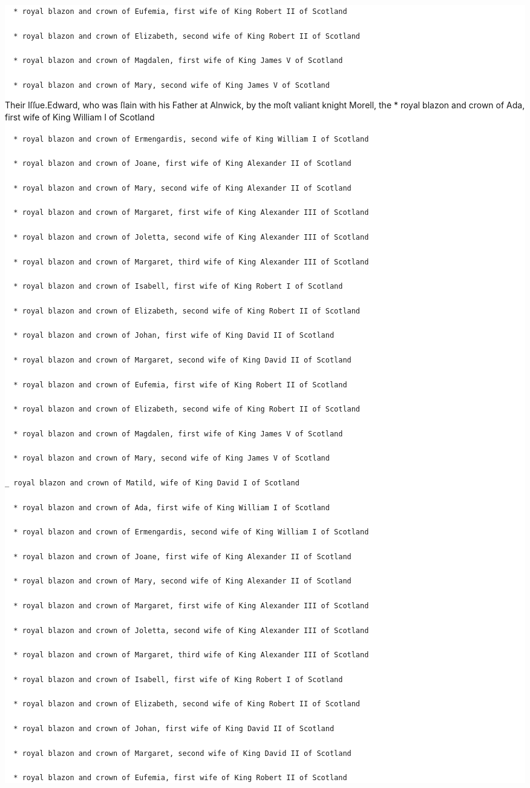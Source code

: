       * royal blazon and crown of Eufemia, first wife of King Robert II of Scotland

      * royal blazon and crown of Elizabeth, second wife of King Robert II of Scotland

      * royal blazon and crown of Magdalen, first wife of King James V of Scotland

      * royal blazon and crown of Mary, second wife of King James V of Scotland
Their Iſſue.Edward, who was ſlain with his Father at Alnwick, by the moſt valiant knight Morell, the
      * royal blazon and crown of Ada, first wife of King William I of Scotland

      * royal blazon and crown of Ermengardis, second wife of King William I of Scotland

      * royal blazon and crown of Joane, first wife of King Alexander II of Scotland

      * royal blazon and crown of Mary, second wife of King Alexander II of Scotland

      * royal blazon and crown of Margaret, first wife of King Alexander III of Scotland

      * royal blazon and crown of Joletta, second wife of King Alexander III of Scotland

      * royal blazon and crown of Margaret, third wife of King Alexander III of Scotland

      * royal blazon and crown of Isabell, first wife of King Robert I of Scotland

      * royal blazon and crown of Elizabeth, second wife of King Robert II of Scotland

      * royal blazon and crown of Johan, first wife of King David II of Scotland

      * royal blazon and crown of Margaret, second wife of King David II of Scotland

      * royal blazon and crown of Eufemia, first wife of King Robert II of Scotland

      * royal blazon and crown of Elizabeth, second wife of King Robert II of Scotland

      * royal blazon and crown of Magdalen, first wife of King James V of Scotland

      * royal blazon and crown of Mary, second wife of King James V of Scotland

    _ royal blazon and crown of Matild, wife of King David I of Scotland

      * royal blazon and crown of Ada, first wife of King William I of Scotland

      * royal blazon and crown of Ermengardis, second wife of King William I of Scotland

      * royal blazon and crown of Joane, first wife of King Alexander II of Scotland

      * royal blazon and crown of Mary, second wife of King Alexander II of Scotland

      * royal blazon and crown of Margaret, first wife of King Alexander III of Scotland

      * royal blazon and crown of Joletta, second wife of King Alexander III of Scotland

      * royal blazon and crown of Margaret, third wife of King Alexander III of Scotland

      * royal blazon and crown of Isabell, first wife of King Robert I of Scotland

      * royal blazon and crown of Elizabeth, second wife of King Robert II of Scotland

      * royal blazon and crown of Johan, first wife of King David II of Scotland

      * royal blazon and crown of Margaret, second wife of King David II of Scotland

      * royal blazon and crown of Eufemia, first wife of King Robert II of Scotland
